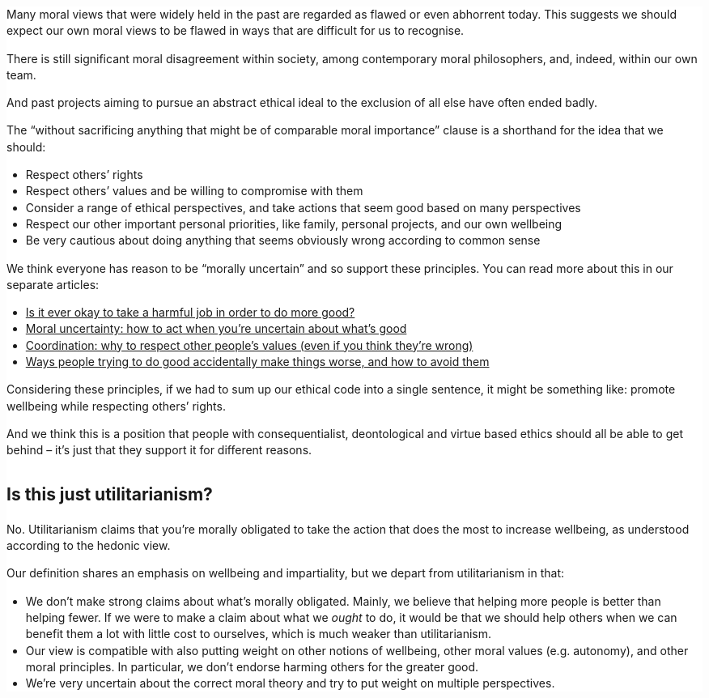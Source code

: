 Many moral views that were widely held in the past are regarded as flawed or even abhorrent today. This suggests we should expect our own moral views to be flawed in ways that are difficult for us to recognise.

There is still significant moral disagreement within society, among contemporary moral philosophers, and, indeed, within our own team.

And past projects aiming to pursue an abstract ethical ideal to the exclusion of all else have often ended badly.

The “without sacrificing anything that might be of comparable moral importance” clause is a shorthand for the idea that we should:

- Respect others’ rights
- Respect others’ values and be willing to compromise with them
- Consider a range of ethical perspectives, and take actions that seem good based on many perspectives
- Respect our other important personal priorities, like family, personal projects, and our own wellbeing
- Be very cautious about doing anything that seems obviously wrong according to common sense

We think everyone has reason to be “morally uncertain” and so support these principles. You can read more about this in our separate articles:

- [Is it ever okay to take a harmful job in order to do more good?](https://80000hours.org/articles/harmful-career/)
- [Moral uncertainty: how to act when you’re uncertain about what’s good](https://80000hours.org/articles/moral-uncertainty/)
- [Coordination: why to respect other people’s values (even if you think they’re wrong)](https://80000hours.org/articles/coordination/#be-more-willing-to-compromise)
- [Ways people trying to do good accidentally make things worse, and how to avoid them](https://80000hours.org/articles/accidental-harm/)

Considering these principles, if we had to sum up our ethical code into a single sentence, it might be something like: promote wellbeing while respecting others’ rights.

And we think this is a position that people with consequentialist, deontological and virtue based ethics should all be able to get behind – it’s just that they support it for different reasons.

<div class="panel clearfix ">

## Is this just utilitarianism?

No. Utilitarianism claims that you’re morally obligated to take the action that does the most to increase wellbeing, as understood according to the hedonic view.

Our definition shares an emphasis on wellbeing and impartiality, but we depart from utilitarianism in that:

- We don’t make strong claims about what’s morally obligated. Mainly, we believe that helping more people is better than helping fewer. If we were to make a claim about what we _ought_ to do, it would be that we should help others when we can benefit them a lot with little cost to ourselves, which is much weaker than utilitarianism.
- Our view is compatible with also putting weight on other notions of wellbeing, other moral values (e.g. autonomy), and other moral principles. In particular, we don’t endorse harming others for the greater good.
- We’re very uncertain about the correct moral theory and try to put weight on multiple perspectives.
